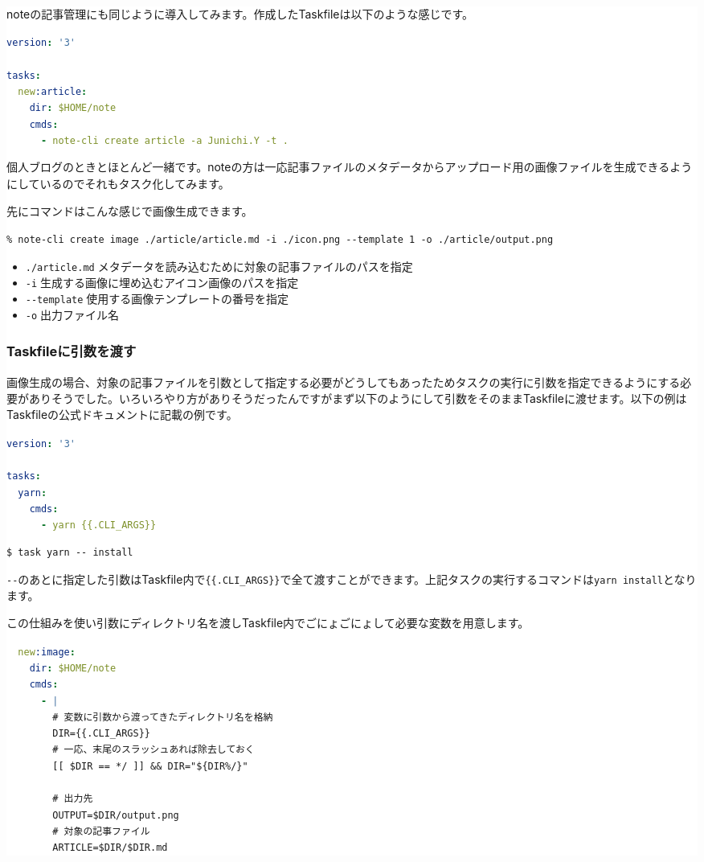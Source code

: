noteの記事管理にも同じように導入してみます。作成したTaskfileは以下のような感じです。

```yaml:Taskfile.yaml
version: '3'

tasks:
  new:article:
    dir: $HOME/note
    cmds:
      - note-cli create article -a Junichi.Y -t .
```

個人ブログのときとほとんど一緒です。noteの方は一応記事ファイルのメタデータからアップロード用の画像ファイルを生成できるようにしているのでそれもタスク化してみます。

先にコマンドはこんな感じで画像生成できます。

```
% note-cli create image ./article/article.md -i ./icon.png --template 1 -o ./article/output.png
```

- ```./article.md``` メタデータを読み込むために対象の記事ファイルのパスを指定
- ```-i``` 生成する画像に埋め込むアイコン画像のパスを指定
- ```--template``` 使用する画像テンプレートの番号を指定
- ```-o``` 出力ファイル名

### Taskfileに引数を渡す

画像生成の場合、対象の記事ファイルを引数として指定する必要がどうしてもあったためタスクの実行に引数を指定できるようにする必要がありそうでした。いろいろやり方がありそうだったんですがまず以下のようにして引数をそのままTaskfileに渡せます。以下の例はTaskfileの公式ドキュメントに記載の例です。

```yaml
version: '3'

tasks:
  yarn:
    cmds:
      - yarn {{.CLI_ARGS}}
```

```
$ task yarn -- install
```

```--```のあとに指定した引数はTaskfile内で```{{.CLI_ARGS}}```で全て渡すことができます。上記タスクの実行するコマンドは```yarn install```となります。

この仕組みを使い引数にディレクトリ名を渡しTaskfile内でごにょごにょして必要な変数を用意します。

```yaml:Taskfile.yaml
  new:image:
    dir: $HOME/note
    cmds:
      - |
        # 変数に引数から渡ってきたディレクトリ名を格納
        DIR={{.CLI_ARGS}}
        # 一応、末尾のスラッシュあれば除去しておく
        [[ $DIR == */ ]] && DIR="${DIR%/}"

        # 出力先
        OUTPUT=$DIR/output.png
        # 対象の記事ファイル
        ARTICLE=$DIR/$DIR.md
```
